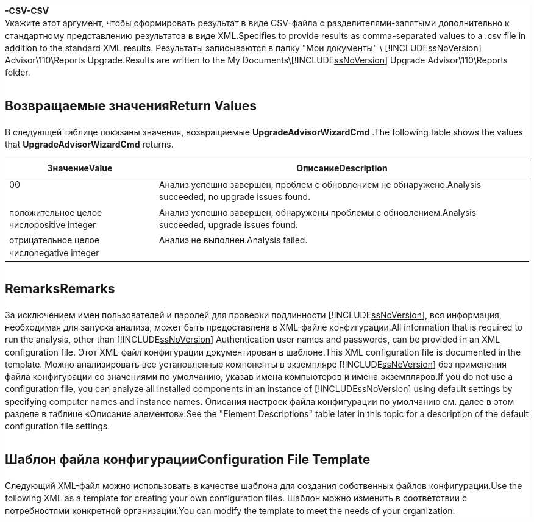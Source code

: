  <span data-ttu-id="b622e-141">**-CSV**</span><span class="sxs-lookup"><span data-stu-id="b622e-141">**-CSV**</span></span>  
 <span data-ttu-id="b622e-142">Укажите этот аргумент, чтобы сформировать результат в виде CSV-файла с разделителями-запятыми дополнительно к стандартному представлению результатов в виде XML.</span><span class="sxs-lookup"><span data-stu-id="b622e-142">Specifies to provide results as comma-separated values to a .csv file in addition to the standard XML results.</span></span> <span data-ttu-id="b622e-143">Результаты записываются в папку "Мои документы" \\ [!INCLUDE[ssNoVersion](../../includes/ssnoversion-md.md)] Advisor\110\Reports Upgrade.</span><span class="sxs-lookup"><span data-stu-id="b622e-143">Results are written to the My Documents\\[!INCLUDE[ssNoVersion](../../includes/ssnoversion-md.md)] Upgrade Advisor\110\Reports folder.</span></span>  
  
## <a name="return-values"></a><span data-ttu-id="b622e-144">Возвращаемые значения</span><span class="sxs-lookup"><span data-stu-id="b622e-144">Return Values</span></span>  
 <span data-ttu-id="b622e-145">В следующей таблице показаны значения, возвращаемые **UpgradeAdvisorWizardCmd** .</span><span class="sxs-lookup"><span data-stu-id="b622e-145">The following table shows the values that **UpgradeAdvisorWizardCmd** returns.</span></span>  
  
|<span data-ttu-id="b622e-146">Значение</span><span class="sxs-lookup"><span data-stu-id="b622e-146">Value</span></span>|<span data-ttu-id="b622e-147">Описание</span><span class="sxs-lookup"><span data-stu-id="b622e-147">Description</span></span>|  
|-----------|-----------------|  
|<span data-ttu-id="b622e-148">0</span><span class="sxs-lookup"><span data-stu-id="b622e-148">0</span></span>|<span data-ttu-id="b622e-149">Анализ успешно завершен, проблем с обновлением не обнаружено.</span><span class="sxs-lookup"><span data-stu-id="b622e-149">Analysis succeeded, no upgrade issues found.</span></span>|  
|<span data-ttu-id="b622e-150">положительное целое число</span><span class="sxs-lookup"><span data-stu-id="b622e-150">positive integer</span></span>|<span data-ttu-id="b622e-151">Анализ успешно завершен, обнаружены проблемы с обновлением.</span><span class="sxs-lookup"><span data-stu-id="b622e-151">Analysis succeeded, upgrade issues found.</span></span>|  
|<span data-ttu-id="b622e-152">отрицательное целое число</span><span class="sxs-lookup"><span data-stu-id="b622e-152">negative integer</span></span>|<span data-ttu-id="b622e-153">Анализ не выполнен.</span><span class="sxs-lookup"><span data-stu-id="b622e-153">Analysis failed.</span></span>|  
  
## <a name="remarks"></a><span data-ttu-id="b622e-154">Remarks</span><span class="sxs-lookup"><span data-stu-id="b622e-154">Remarks</span></span>  
 <span data-ttu-id="b622e-155">За исключением имен пользователей и паролей для проверки подлинности [!INCLUDE[ssNoVersion](../../includes/ssnoversion-md.md)], вся информация, необходимая для запуска анализа, может быть предоставлена в XML-файле конфигурации.</span><span class="sxs-lookup"><span data-stu-id="b622e-155">All information that is required to run the analysis, other than [!INCLUDE[ssNoVersion](../../includes/ssnoversion-md.md)] Authentication user names and passwords, can be provided in an XML configuration file.</span></span> <span data-ttu-id="b622e-156">Этот XML-файл конфигурации документирован в шаблоне.</span><span class="sxs-lookup"><span data-stu-id="b622e-156">This XML configuration file is documented in the template.</span></span> <span data-ttu-id="b622e-157">Можно анализировать все установленные компоненты в экземпляре [!INCLUDE[ssNoVersion](../../includes/ssnoversion-md.md)] без применения файла конфигурации со значениями по умолчанию, указав имена компьютеров и имена экземпляров.</span><span class="sxs-lookup"><span data-stu-id="b622e-157">If you do not use a configuration file, you can analyze all installed components in an instance of [!INCLUDE[ssNoVersion](../../includes/ssnoversion-md.md)] using default settings by specifying computer names and instance names.</span></span> <span data-ttu-id="b622e-158">Описания настроек файла конфигурации по умолчанию см. далее в этом разделе в таблице «Описание элементов».</span><span class="sxs-lookup"><span data-stu-id="b622e-158">See the "Element Descriptions" table later in this topic for a description of the default configuration file settings.</span></span>  
  
## <a name="configuration-file-template"></a><span data-ttu-id="b622e-159">Шаблон файла конфигурации</span><span class="sxs-lookup"><span data-stu-id="b622e-159">Configuration File Template</span></span>  
 <span data-ttu-id="b622e-160">Следующий XML-файл можно использовать в качестве шаблона для создания собственных файлов конфигурации.</span><span class="sxs-lookup"><span data-stu-id="b622e-160">Use the following XML as a template for creating your own configuration files.</span></span> <span data-ttu-id="b622e-161">Шаблон можно изменить в соответствии с потребностями конкретной организации.</span><span class="sxs-lookup"><span data-stu-id="b622e-161">You can modify the template to meet the needs of your organization.</span></span>  
  